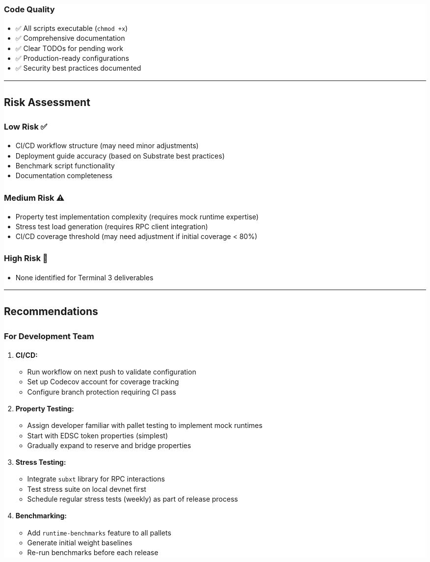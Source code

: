 ### Code Quality
- ✅ All scripts executable (`chmod +x`)
- ✅ Comprehensive documentation
- ✅ Clear TODOs for pending work
- ✅ Production-ready configurations
- ✅ Security best practices documented

---

## Risk Assessment

### Low Risk ✅
- CI/CD workflow structure (may need minor adjustments)
- Deployment guide accuracy (based on Substrate best practices)
- Benchmark script functionality
- Documentation completeness

### Medium Risk ⚠️
- Property test implementation complexity (requires mock runtime expertise)
- Stress test load generation (requires RPC client integration)
- CI/CD coverage threshold (may need adjustment if initial coverage < 80%)

### High Risk 🔴
- None identified for Terminal 3 deliverables

---

## Recommendations

### For Development Team

1. **CI/CD:**
   - Run workflow on next push to validate configuration
   - Set up Codecov account for coverage tracking
   - Configure branch protection requiring CI pass

2. **Property Testing:**
   - Assign developer familiar with pallet testing to implement mock runtimes
   - Start with EDSC token properties (simplest)
   - Gradually expand to reserve and bridge properties

3. **Stress Testing:**
   - Integrate `subxt` library for RPC interactions
   - Test stress suite on local devnet first
   - Schedule regular stress tests (weekly) as part of release process

4. **Benchmarking:**
   - Add `runtime-benchmarks` feature to all pallets
   - Generate initial weight baselines
   - Re-run benchmarks before each release
